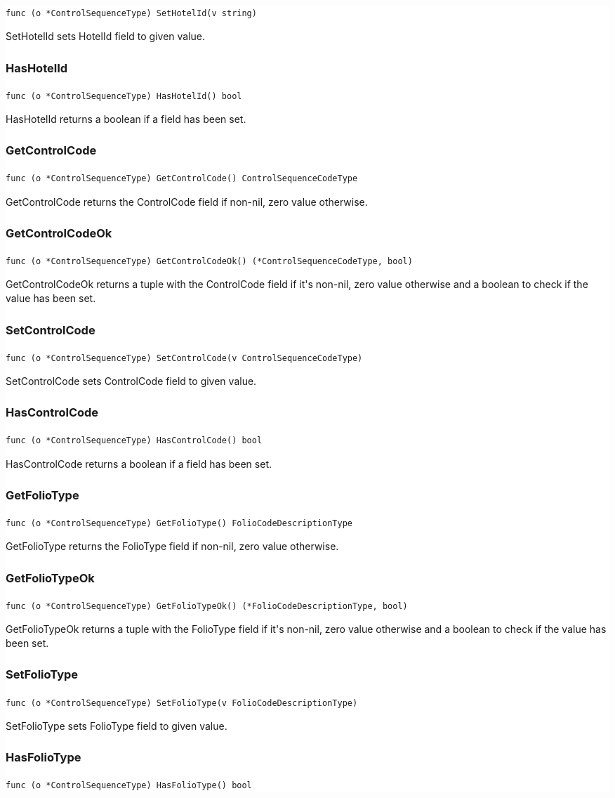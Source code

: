 `func (o *ControlSequenceType) SetHotelId(v string)`

SetHotelId sets HotelId field to given value.

### HasHotelId

`func (o *ControlSequenceType) HasHotelId() bool`

HasHotelId returns a boolean if a field has been set.

### GetControlCode

`func (o *ControlSequenceType) GetControlCode() ControlSequenceCodeType`

GetControlCode returns the ControlCode field if non-nil, zero value otherwise.

### GetControlCodeOk

`func (o *ControlSequenceType) GetControlCodeOk() (*ControlSequenceCodeType, bool)`

GetControlCodeOk returns a tuple with the ControlCode field if it's non-nil, zero value otherwise
and a boolean to check if the value has been set.

### SetControlCode

`func (o *ControlSequenceType) SetControlCode(v ControlSequenceCodeType)`

SetControlCode sets ControlCode field to given value.

### HasControlCode

`func (o *ControlSequenceType) HasControlCode() bool`

HasControlCode returns a boolean if a field has been set.

### GetFolioType

`func (o *ControlSequenceType) GetFolioType() FolioCodeDescriptionType`

GetFolioType returns the FolioType field if non-nil, zero value otherwise.

### GetFolioTypeOk

`func (o *ControlSequenceType) GetFolioTypeOk() (*FolioCodeDescriptionType, bool)`

GetFolioTypeOk returns a tuple with the FolioType field if it's non-nil, zero value otherwise
and a boolean to check if the value has been set.

### SetFolioType

`func (o *ControlSequenceType) SetFolioType(v FolioCodeDescriptionType)`

SetFolioType sets FolioType field to given value.

### HasFolioType

`func (o *ControlSequenceType) HasFolioType() bool`
